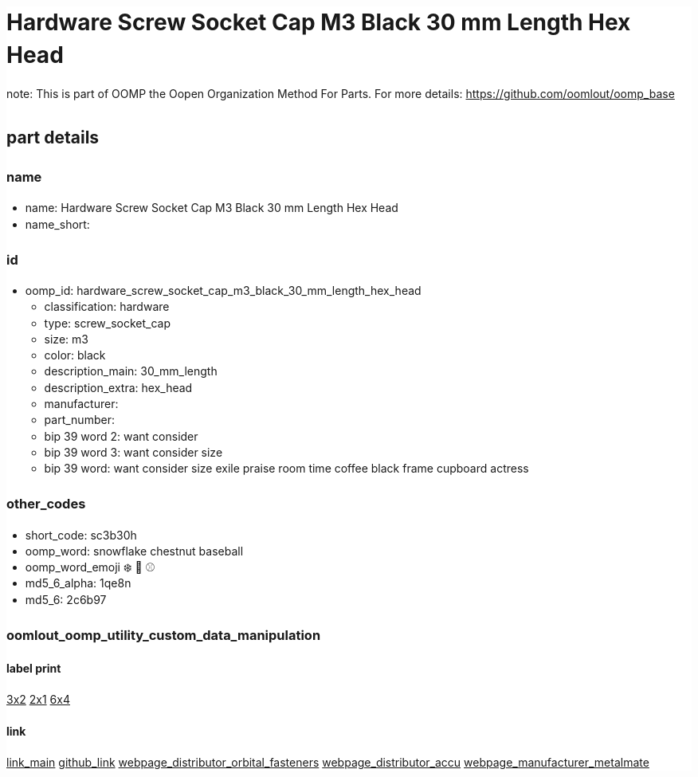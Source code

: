 # Hardware Screw Socket Cap M3 Black 30 mm Length Hex Head  

note: This is part of OOMP the Oopen Organization Method For Parts. For more details: https://github.com/oomlout/oomp_base

##  part details





### name
* name: Hardware Screw Socket Cap M3 Black 30 mm Length Hex Head
* name_short: 
### id
* oomp_id: hardware_screw_socket_cap_m3_black_30_mm_length_hex_head
  * classification: hardware
  * type: screw_socket_cap
  * size: m3
  * color: black
  * description_main: 30_mm_length
  * description_extra: hex_head
  * manufacturer: 
  * part_number: 
  * bip 39 word 2: want consider
  * bip 39 word 3: want consider size
  * bip 39 word: want consider size exile praise room time coffee black frame cupboard actress

### other_codes
* short_code: sc3b30h
* oomp_word: snowflake chestnut baseball
* oomp_word_emoji :snowflake: :chestnut: :baseball:
* md5_6_alpha: 1qe8n
* md5_6: 2c6b97






### oomlout_oomp_utility_custom_data_manipulation
#### label print
[3x2](http://192.168.1.245:1112/?label=oomp%201qe8n)
[2x1](http://192.168.1.242:1112/?label=oomp%201qe8n)
[6x4](http://192.168.1.55:1112/?label=oomp%201qe8n)    

#### link

[link_main](https://github.com/oomlout/oomlout_oomp_current_version_messy/tree/main/parts/hardware_screw_socket_cap_m3_black_30_mm_length_hex_head) [github_link](https://github.com/oomlout/oomlout_oomp_part_src/tree/main/parts/hardware_screw_socket_cap_m3_black_30_mm_length_hex_head) [webpage_distributor_orbital_fasteners](https://www.orbitalfasteners.co.uk/products/m3-x-30-socket-cap-screw-high-tensile-grade-12-9-self-colour) [webpage_distributor_accu](https://www.accu.co.uk/metric-cap-head-screws/16010-SSC-M3-30-12-9) [webpage_manufacturer_metalmate](https://www.harclob2b.com/m3-x-30-socket-cap-screw-gr12-9-self-colour-din-91-1150m390030)                          
